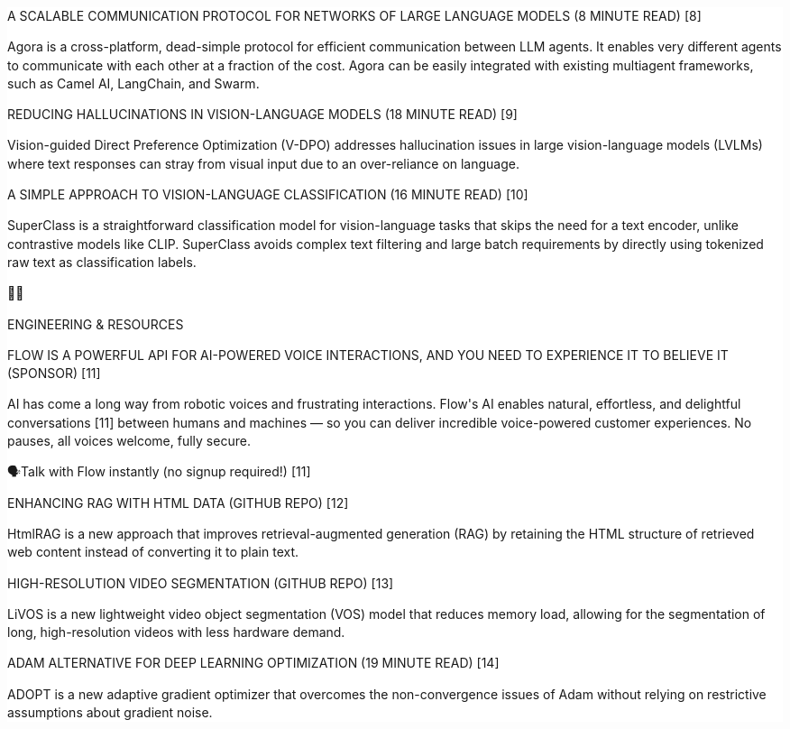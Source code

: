  A SCALABLE COMMUNICATION PROTOCOL FOR NETWORKS OF LARGE LANGUAGE
MODELS (8 MINUTE READ) [8] 

 Agora is a cross-platform, dead-simple protocol for efficient
communication between LLM agents. It enables very different agents to
communicate with each other at a fraction of the cost. Agora can be
easily integrated with existing multiagent frameworks, such as Camel
AI, LangChain, and Swarm. 

 REDUCING HALLUCINATIONS IN VISION-LANGUAGE MODELS (18 MINUTE READ)
[9] 

 Vision-guided Direct Preference Optimization (V-DPO) addresses
hallucination issues in large vision-language models (LVLMs) where
text responses can stray from visual input due to an over-reliance on
language. 

 A SIMPLE APPROACH TO VISION-LANGUAGE CLASSIFICATION (16 MINUTE READ)
[10] 

 SuperClass is a straightforward classification model for
vision-language tasks that skips the need for a text encoder, unlike
contrastive models like CLIP. SuperClass avoids complex text filtering
and large batch requirements by directly using tokenized raw text as
classification labels. 

🧑‍💻 

ENGINEERING & RESOURCES

 FLOW IS A POWERFUL API FOR AI-POWERED VOICE INTERACTIONS, AND YOU
NEED TO EXPERIENCE IT TO BELIEVE IT (SPONSOR) [11] 

 AI has come a long way from robotic voices and frustrating
interactions. Flow's AI enables natural, effortless, and delightful
conversations [11] between humans and machines — so you can deliver
incredible voice-powered customer experiences. No pauses, all voices
welcome, fully secure.

🗣️Talk with Flow instantly (no signup required!) [11]

 ENHANCING RAG WITH HTML DATA (GITHUB REPO) [12] 

 HtmlRAG is a new approach that improves retrieval-augmented
generation (RAG) by retaining the HTML structure of retrieved web
content instead of converting it to plain text. 

 HIGH-RESOLUTION VIDEO SEGMENTATION (GITHUB REPO) [13] 

 LiVOS is a new lightweight video object segmentation (VOS) model that
reduces memory load, allowing for the segmentation of long,
high-resolution videos with less hardware demand. 

 ADAM ALTERNATIVE FOR DEEP LEARNING OPTIMIZATION (19 MINUTE READ) [14]


 ADOPT is a new adaptive gradient optimizer that overcomes the
non-convergence issues of Adam without relying on restrictive
assumptions about gradient noise. 
